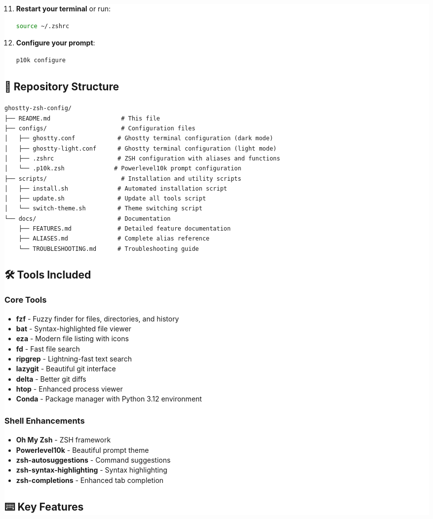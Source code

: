 11. **Restart your terminal** or run:
    ```bash
    source ~/.zshrc
    ```

12. **Configure your prompt**:
    ```bash
    p10k configure
    ```

## 📁 Repository Structure

```
ghostty-zsh-config/
├── README.md                    # This file
├── configs/                     # Configuration files
│   ├── ghostty.conf            # Ghostty terminal configuration (dark mode)
│   ├── ghostty-light.conf      # Ghostty terminal configuration (light mode)
│   ├── .zshrc                  # ZSH configuration with aliases and functions
│   └── .p10k.zsh              # Powerlevel10k prompt configuration
├── scripts/                     # Installation and utility scripts
│   ├── install.sh              # Automated installation script
│   ├── update.sh               # Update all tools script
│   └── switch-theme.sh         # Theme switching script
└── docs/                       # Documentation
    ├── FEATURES.md             # Detailed feature documentation
    ├── ALIASES.md              # Complete alias reference
    └── TROUBLESHOOTING.md      # Troubleshooting guide
```

## 🛠️ Tools Included

### Core Tools
- **fzf** - Fuzzy finder for files, directories, and history
- **bat** - Syntax-highlighted file viewer
- **eza** - Modern file listing with icons
- **fd** - Fast file search
- **ripgrep** - Lightning-fast text search
- **lazygit** - Beautiful git interface
- **delta** - Better git diffs
- **htop** - Enhanced process viewer
- **Conda** - Package manager with Python 3.12 environment

### Shell Enhancements
- **Oh My Zsh** - ZSH framework
- **Powerlevel10k** - Beautiful prompt theme
- **zsh-autosuggestions** - Command suggestions
- **zsh-syntax-highlighting** - Syntax highlighting
- **zsh-completions** - Enhanced tab completion

## ⌨️ Key Features
